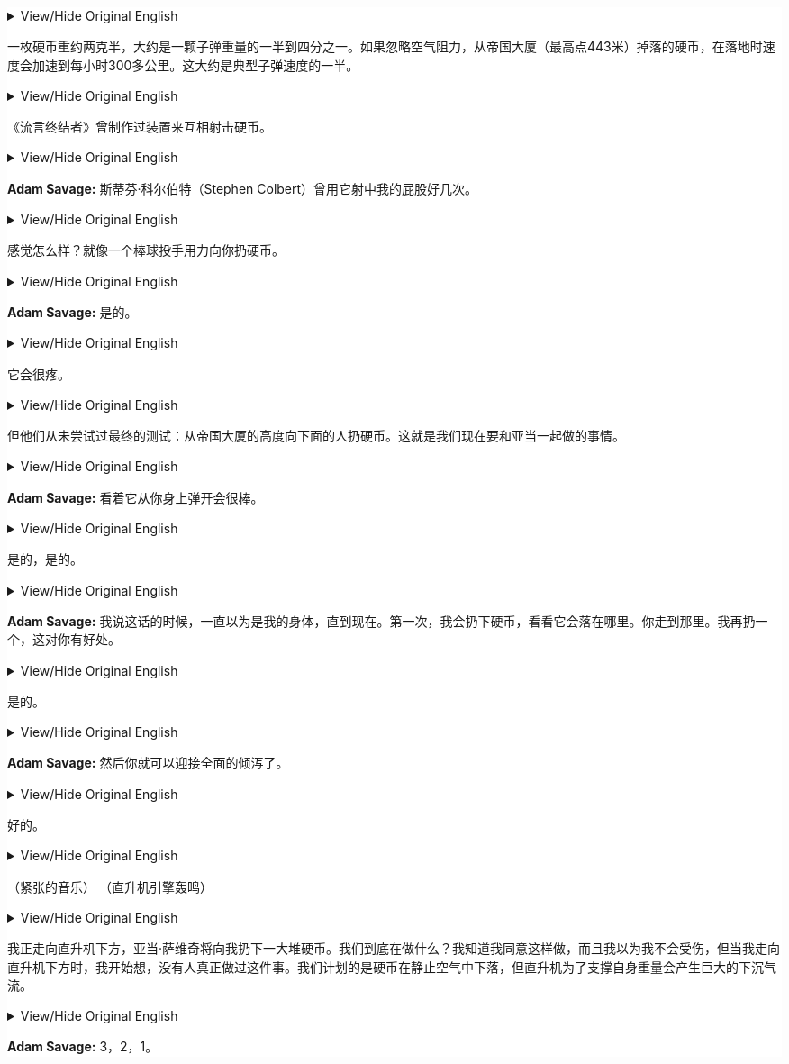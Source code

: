 <details><summary>View/Hide Original English</summary></details>

一枚硬币重约两克半，大约是一颗子弹重量的一半到四分之一。如果忽略空气阻力，从帝国大厦（最高点443米）掉落的硬币，在落地时速度会加速到每小时300多公里。这大约是典型子弹速度的一半。

<details><summary>View/Hide Original English</summary></details>

《流言终结者》曾制作过装置来互相射击硬币。

<details><summary>View/Hide Original English</summary></details>

**Adam Savage:** 斯蒂芬·科尔伯特（Stephen Colbert）曾用它射中我的屁股好几次。

<details><summary>View/Hide Original English</summary></details>

感觉怎么样？就像一个棒球投手用力向你扔硬币。

<details><summary>View/Hide Original English</summary></details>

**Adam Savage:** 是的。

<details><summary>View/Hide Original English</summary></details>

它会很疼。

<details><summary>View/Hide Original English</summary></details>

但他们从未尝试过最终的测试：从帝国大厦的高度向下面的人扔硬币。这就是我们现在要和亚当一起做的事情。

<details><summary>View/Hide Original English</summary></details>

**Adam Savage:** 看着它从你身上弹开会很棒。

<details><summary>View/Hide Original English</summary></details>

是的，是的。

<details><summary>View/Hide Original English</summary></details>

**Adam Savage:** 我说这话的时候，一直以为是我的身体，直到现在。第一次，我会扔下硬币，看看它会落在哪里。你走到那里。我再扔一个，这对你有好处。

<details><summary>View/Hide Original English</summary></details>

是的。

<details><summary>View/Hide Original English</summary></details>

**Adam Savage:** 然后你就可以迎接全面的倾泻了。

<details><summary>View/Hide Original English</summary></details>

好的。

<details><summary>View/Hide Original English</summary></details>

（紧张的音乐）
（直升机引擎轰鸣）

<details><summary>View/Hide Original English</summary></details>

我正走向直升机下方，亚当·萨维奇将向我扔下一大堆硬币。我们到底在做什么？我知道我同意这样做，而且我以为我不会受伤，但当我走向直升机下方时，我开始想，没有人真正做过这件事。我们计划的是硬币在静止空气中下落，但直升机为了支撑自身重量会产生巨大的下沉气流。

<details><summary>View/Hide Original English</summary></details>

**Adam Savage:** 3，2，1。
